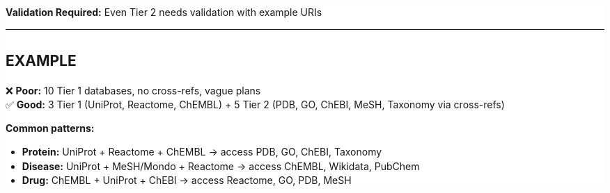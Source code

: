 **Validation Required:** Even Tier 2 needs validation with example URIs

---

## EXAMPLE

❌ **Poor:** 10 Tier 1 databases, no cross-refs, vague plans  
✅ **Good:** 3 Tier 1 (UniProt, Reactome, ChEMBL) + 5 Tier 2 (PDB, GO, ChEBI, MeSH, Taxonomy via cross-refs)

**Common patterns:**
- **Protein:** UniProt + Reactome + ChEMBL → access PDB, GO, ChEBI, Taxonomy
- **Disease:** UniProt + MeSH/Mondo + Reactome → access ChEMBL, Wikidata, PubChem
- **Drug:** ChEMBL + UniProt + ChEBI → access Reactome, GO, PDB, MeSH